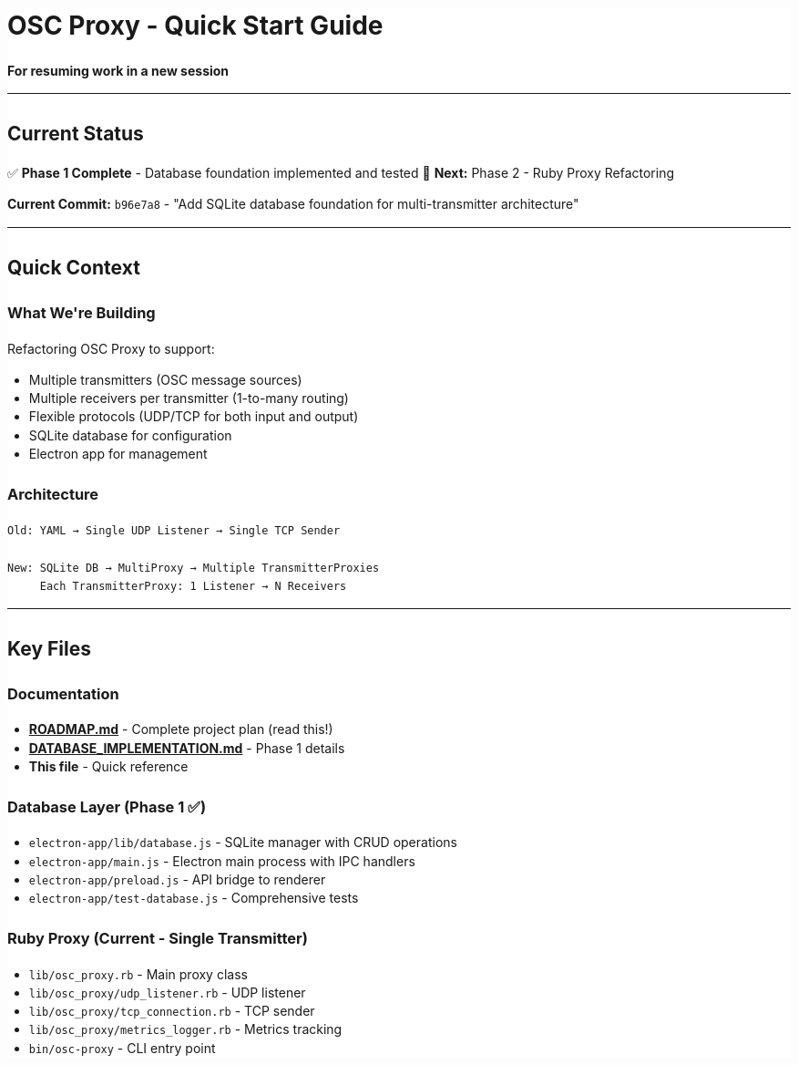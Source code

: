 # OSC Proxy - Quick Start Guide

**For resuming work in a new session**

---

## Current Status

✅ **Phase 1 Complete** - Database foundation implemented and tested
📍 **Next:** Phase 2 - Ruby Proxy Refactoring

**Current Commit:** `b96e7a8` - "Add SQLite database foundation for multi-transmitter architecture"

---

## Quick Context

### What We're Building
Refactoring OSC Proxy to support:
- Multiple transmitters (OSC message sources)
- Multiple receivers per transmitter (1-to-many routing)
- Flexible protocols (UDP/TCP for both input and output)
- SQLite database for configuration
- Electron app for management

### Architecture
```
Old: YAML → Single UDP Listener → Single TCP Sender

New: SQLite DB → MultiProxy → Multiple TransmitterProxies
     Each TransmitterProxy: 1 Listener → N Receivers
```

---

## Key Files

### Documentation
- **[ROADMAP.md](ROADMAP.md)** - Complete project plan (read this!)
- **[DATABASE_IMPLEMENTATION.md](DATABASE_IMPLEMENTATION.md)** - Phase 1 details
- **This file** - Quick reference

### Database Layer (Phase 1 ✅)
- `electron-app/lib/database.js` - SQLite manager with CRUD operations
- `electron-app/main.js` - Electron main process with IPC handlers
- `electron-app/preload.js` - API bridge to renderer
- `electron-app/test-database.js` - Comprehensive tests

### Ruby Proxy (Current - Single Transmitter)
- `lib/osc_proxy.rb` - Main proxy class
- `lib/osc_proxy/udp_listener.rb` - UDP listener
- `lib/osc_proxy/tcp_connection.rb` - TCP sender
- `lib/osc_proxy/metrics_logger.rb` - Metrics tracking
- `bin/osc-proxy` - CLI entry point
